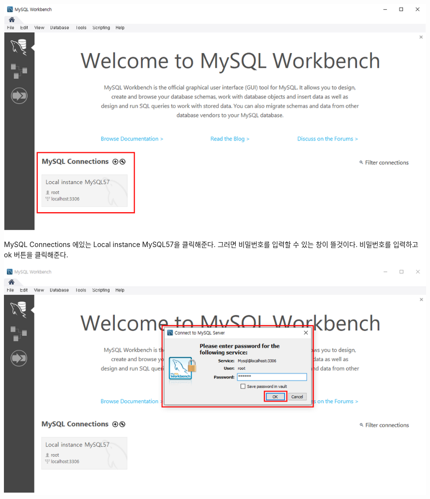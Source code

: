 ![image-20200108010106841](images/image-20200108010106841.png)

MySQL Connections 에있는 Local instance MySQL57을 클릭해준다. 그러면 비밀번호를 입력할 수 있는 창이 뜰것이다. 비밀번호를 입력하고 ok 버튼을 클릭해준다.

![image-20200108010317446](images/image-20200108010317446.png)
